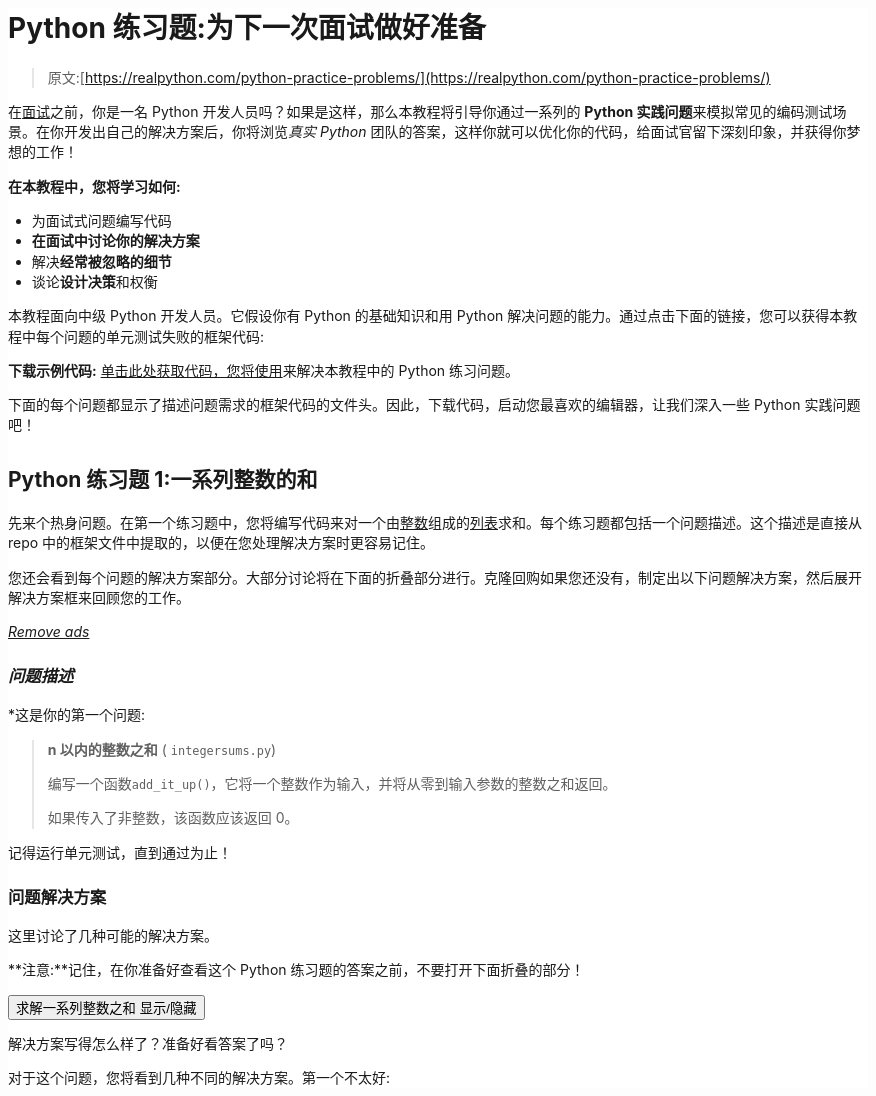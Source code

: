 # Python 练习题:为下一次面试做好准备

> 原文:[https://realpython.com/python-practice-problems/](https://realpython.com/python-practice-problems/)

在[面试](https://realpython.com/learning-paths/python-interview/)之前，你是一名 Python 开发人员吗？如果是这样，那么本教程将引导你通过一系列的 **Python 实践问题**来模拟常见的编码测试场景。在你开发出自己的解决方案后，你将浏览*真实 Python* 团队的答案，这样你就可以优化你的代码，给面试官留下深刻印象，并获得你梦想的工作！

**在本教程中，您将学习如何:**

*   为面试式问题编写代码
*   **在面试中讨论你的解决方案**
*   解决**经常被忽略的细节**
*   谈论**设计决策**和权衡

本教程面向中级 Python 开发人员。它假设你有 Python 的基础知识和用 Python 解决问题的能力。通过点击下面的链接，您可以获得本教程中每个问题的单元测试失败的框架代码:

**下载示例代码:** [单击此处获取代码，您将使用](https://realpython.com/bonus/python-practice-problems-code/)来解决本教程中的 Python 练习问题。

下面的每个问题都显示了描述问题需求的框架代码的文件头。因此，下载代码，启动您最喜欢的编辑器，让我们深入一些 Python 实践问题吧！

## Python 练习题 1:一系列整数的和

先来个热身问题。在第一个练习题中，您将编写代码来对一个由[整数](https://realpython.com/lessons/integers/)组成的[列表](https://realpython.com/python-lists-tuples/)求和。每个练习题都包括一个问题描述。这个描述是直接从 repo 中的框架文件中提取的，以便在您处理解决方案时更容易记住。

您还会看到每个问题的解决方案部分。大部分讨论将在下面的折叠部分进行。克隆回购如果您还没有，制定出以下问题解决方案，然后展开解决方案框来回顾您的工作。

[*Remove ads*](/account/join/)

### *问题描述*

 *这是你的第一个问题:

> **n 以内的整数之和** ( `integersums.py`)
> 
> 编写一个函数`add_it_up()`，它将一个整数作为输入，并将从零到输入参数的整数之和返回。
> 
> 如果传入了非整数，该函数应该返回 0。

记得运行单元测试，直到通过为止！

### 问题解决方案

这里讨论了几种可能的解决方案。

**注意:**记住，在你准备好查看这个 Python 练习题的答案之前，不要打开下面折叠的部分！

<button class="btn w-100" data-toggle="collapse" data-target="#collapse87529a" aria-expanded="false" aria-controls="collapse87529a" markdown="1">求解一系列整数之和 显示/隐藏</button>

解决方案写得怎么样了？准备好看答案了吗？

对于这个问题，您将看到几种不同的解决方案。第一个不太好:
